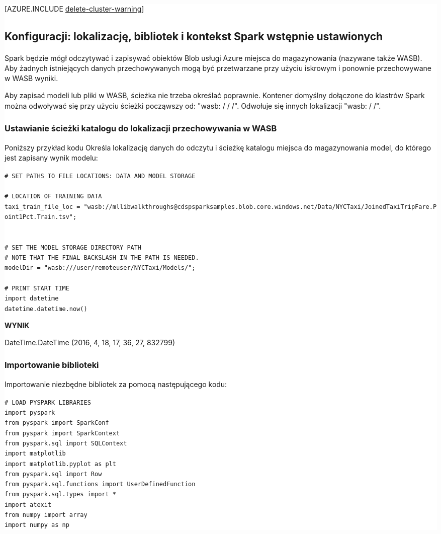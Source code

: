
[AZURE.INCLUDE [delete-cluster-warning](../../includes/hdinsight-delete-cluster-warning.md)]


## <a name="setup-storage-locations-libraries-and-the-preset-spark-context"></a>Konfiguracji: lokalizację, bibliotek i kontekst Spark wstępnie ustawionych

Spark będzie mógł odczytywać i zapisywać obiektów Blob usługi Azure miejsca do magazynowania (nazywane także WASB). Aby żadnych istniejących danych przechowywanych mogą być przetwarzane przy użyciu iskrowym i ponownie przechowywane w WASB wyniki.

Aby zapisać modeli lub pliki w WASB, ścieżka nie trzeba określać poprawnie. Kontener domyślny dołączone do klastrów Spark można odwoływać się przy użyciu ścieżki począwszy od: "wasb: / / /". Odwołuje się innych lokalizacji "wasb: / /".

### <a name="set-directory-paths-for-storage-locations-in-wasb"></a>Ustawianie ścieżki katalogu do lokalizacji przechowywania w WASB

Poniższy przykład kodu Określa lokalizację danych do odczytu i ścieżkę katalogu miejsca do magazynowania model, do którego jest zapisany wynik modelu:

    # SET PATHS TO FILE LOCATIONS: DATA AND MODEL STORAGE

    # LOCATION OF TRAINING DATA
    taxi_train_file_loc = "wasb://mllibwalkthroughs@cdspsparksamples.blob.core.windows.net/Data/NYCTaxi/JoinedTaxiTripFare.Point1Pct.Train.tsv";

    
    # SET THE MODEL STORAGE DIRECTORY PATH 
    # NOTE THAT THE FINAL BACKSLASH IN THE PATH IS NEEDED.
    modelDir = "wasb:///user/remoteuser/NYCTaxi/Models/";

    # PRINT START TIME
    import datetime
    datetime.datetime.now()

**WYNIK**

DateTime.DateTime (2016, 4, 18, 17, 36, 27, 832799)


### <a name="import-libraries"></a>Importowanie biblioteki

Importowanie niezbędne bibliotek za pomocą następującego kodu:

    # LOAD PYSPARK LIBRARIES
    import pyspark
    from pyspark import SparkConf
    from pyspark import SparkContext
    from pyspark.sql import SQLContext
    import matplotlib
    import matplotlib.pyplot as plt
    from pyspark.sql import Row
    from pyspark.sql.functions import UserDefinedFunction
    from pyspark.sql.types import *
    import atexit
    from numpy import array
    import numpy as np